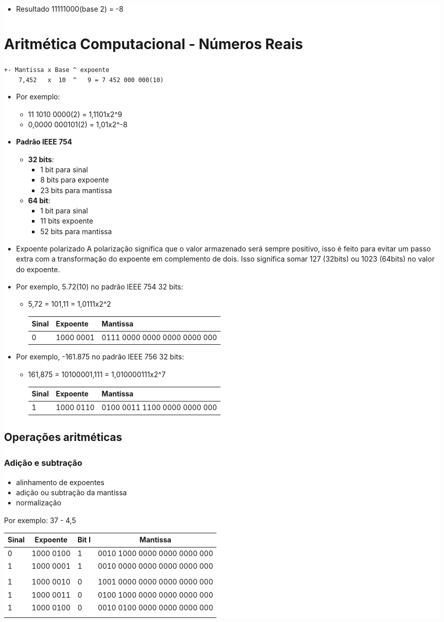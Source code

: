 * Resultado 11111000(base 2) = -8

# Aritmética Computacional - Números Reais
```
+- Mantissa x Base ^ expoente
    7,452   x  10  ^   9 = 7 452 000 000(10)
```
* Por exemplo:
    * 11 1010 0000(2) = 1,1101x2^9
    * 0,0000 000101(2) = 1,01x2^-8

* **Padrão IEEE 754**
	* **32 bits**:
		* 1 bit para sinal
		* 8 bits para expoente
		* 23 bits para mantissa
	* **64 bit**:
		* 1 bit para sinal
		* 11 bits expoente 
		* 52 bits para mantissa

* Expoente polarizado
A polarização significa que o valor armazenado será sempre positivo, isso é feito  para evitar um passo extra com a transformação do expoente em complemento de dois. Isso significa somar 127 (32bits) ou 1023 (64bits) no valor do expoente.

* Por exemplo, 5.72(10) no padrão IEEE 754 32 bits:
	* 5,72 = 101,11 = 1,0111x2^2

	  |**Sinal** |**Expoente** |	  **Mantissa**            |
	  |----------|-------------|------------------------------|
	  |     0    | 1000 0001   | 0111 0000 0000 0000 0000 000 |

* Por exemplo, -161.875 no padrão IEEE 756 32 bits:
	* 161,875 = 10100001,111 = 1,010000111x2^7

	  |**Sinal** |**Expoente** |      **Mantissa**            |
	  |----------|-------------|------------------------------|
	  |     1    | 1000 0110   | 0100 0011 1100 0000 0000 000 |

## Operações aritméticas

### Adição e subtração

* alinhamento de expoentes
* adição ou subtração da mantissa
* normalização

Por exemplo: 37 - 4,5

|**Sinal**| **Expoente**   |**Bit I**   |	**Mantissa**            |
|---------|----------------|------------|-------------------------------|
|    0	  |   1000 0100    |	1    	| 0010 1000 0000 0000 0000 000  |
|    1	  |   1000 0001    |	1    	| 0010 0000 0000 0000 0000 000  |
|    	  |                |   		|                               |
|    1    |   1000 0010    |   	0	| 1001 0000 0000 0000 0000 000	|
|    1    |   1000 0011    |    0       | 0100 1000 0000 0000 0000 000	|
|    1    |   1000 0100    |	0    	| 0010 0100 0000 0000 0000 000	|
|    	  |                |   		|                               |